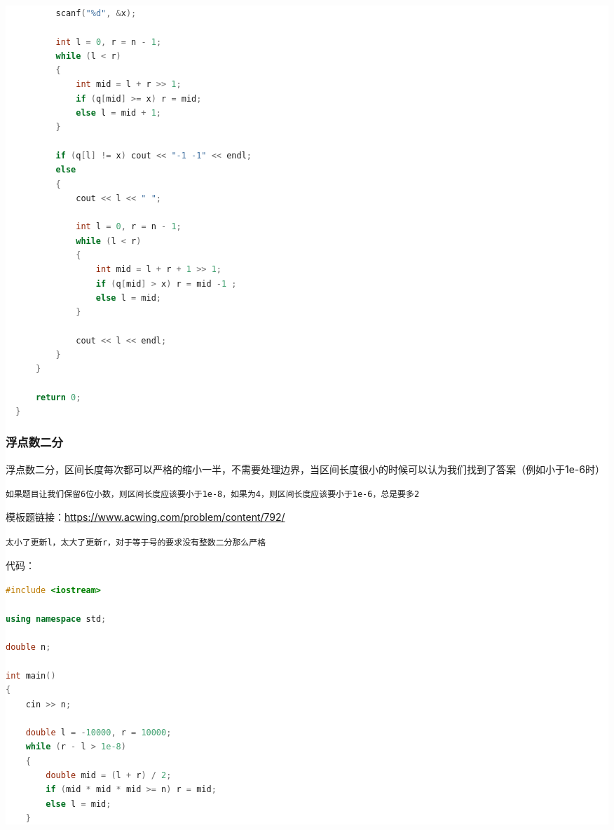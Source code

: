 ```c++
          scanf("%d", &x);
          
          int l = 0, r = n - 1;
          while (l < r)
          {
              int mid = l + r >> 1;
              if (q[mid] >= x) r = mid;
              else l = mid + 1;
          }
          
          if (q[l] != x) cout << "-1 -1" << endl;
          else
          {
              cout << l << " ";
              
              int l = 0, r = n - 1;
              while (l < r)
              {
                  int mid = l + r + 1 >> 1;
                  if (q[mid] > x) r = mid -1 ;
                  else l = mid;
              }
              
              cout << l << endl;
          }
      }
      
      return 0;
  }
```

  

### 浮点数二分

浮点数二分，区间长度每次都可以严格的缩小一半，不需要处理边界，当区间长度很小的时候可以认为我们找到了答案（例如小于1e-6时） 

```
如果题目让我们保留6位小数，则区间长度应该要小于1e-8，如果为4，则区间长度应该要小于1e-6，总是要多2
```

模板题链接：https://www.acwing.com/problem/content/792/

```
太小了更新l，太大了更新r，对于等于号的要求没有整数二分那么严格
```

代码：

```c++
#include <iostream>

using namespace std;

double n;

int main()
{
    cin >> n;
    
    double l = -10000, r = 10000;
    while (r - l > 1e-8)
    {
        double mid = (l + r) / 2;
        if (mid * mid * mid >= n) r = mid;
        else l = mid; 
    }
```